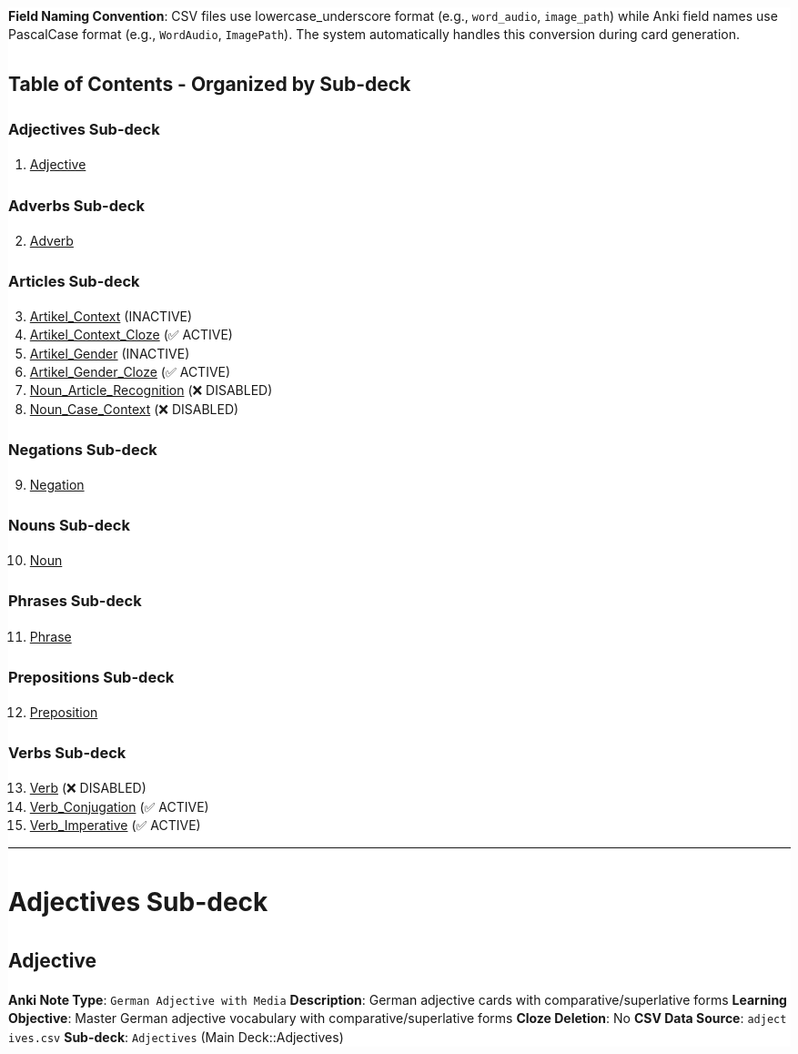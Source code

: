 **Field Naming Convention**: CSV files use lowercase_underscore format (e.g., `word_audio`, `image_path`) while Anki field names use PascalCase format (e.g., `WordAudio`, `ImagePath`). The system automatically handles this conversion during card generation.

## Table of Contents - Organized by Sub-deck

### Adjectives Sub-deck
1. [Adjective](#adjective)

### Adverbs Sub-deck
2. [Adverb](#adverb)

### Articles Sub-deck
3. [Artikel_Context](#artikel-context) (INACTIVE)
4. [Artikel_Context_Cloze](#artikel-context-cloze) (✅ ACTIVE)
5. [Artikel_Gender](#artikel-gender) (INACTIVE)
6. [Artikel_Gender_Cloze](#artikel-gender-cloze) (✅ ACTIVE)
7. [Noun_Article_Recognition](#noun-article-recognition) (❌ DISABLED)
8. [Noun_Case_Context](#noun-case-context) (❌ DISABLED)

### Negations Sub-deck
9. [Negation](#negation)

### Nouns Sub-deck
10. [Noun](#noun)

### Phrases Sub-deck
11. [Phrase](#phrase)

### Prepositions Sub-deck
12. [Preposition](#preposition)

### Verbs Sub-deck
13. [Verb](#verb) (❌ DISABLED)
14. [Verb_Conjugation](#verb-conjugation) (✅ ACTIVE)
15. [Verb_Imperative](#verb-imperative) (✅ ACTIVE)

---

# Adjectives Sub-deck

## Adjective

**Anki Note Type**: `German Adjective with Media`
**Description**: German adjective cards with comparative/superlative forms
**Learning Objective**: Master German adjective vocabulary with comparative/superlative forms
**Cloze Deletion**: No
**CSV Data Source**: `adjectives.csv`
**Sub-deck**: `Adjectives` (Main Deck::Adjectives)

